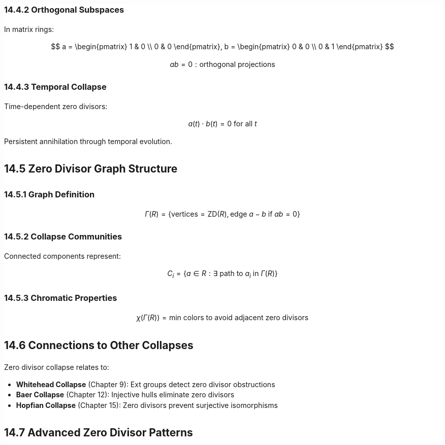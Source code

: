 ### 14.4.2 Orthogonal Subspaces

In matrix rings:

$$
a = \begin{pmatrix} 1 & 0 \\ 0 & 0 \end{pmatrix}, b = \begin{pmatrix} 0 & 0 \\ 0 & 1 \end{pmatrix}
$$

$$
ab = 0 : \text{orthogonal projections}
$$

### 14.4.3 Temporal Collapse

Time-dependent zero divisors:

$$
a(t) \cdot b(t) = 0 \text{ for all } t
$$

Persistent annihilation through temporal evolution.

## 14.5 Zero Divisor Graph Structure

### 14.5.1 Graph Definition

$$
\Gamma(R) = \lbrace \text{vertices} = \text{ZD}(R), \text{edge } a-b \text{ if } ab = 0 \rbrace
$$

### 14.5.2 Collapse Communities

Connected components represent:

$$
C_i = \lbrace a \in R : \exists \text{ path to } a_i \text{ in } \Gamma(R) \rbrace
$$

### 14.5.3 Chromatic Properties

$$
\chi(\Gamma(R)) = \text{min colors to avoid adjacent zero divisors}
$$

## 14.6 Connections to Other Collapses

Zero divisor collapse relates to:
- **Whitehead Collapse** (Chapter 9): Ext groups detect zero divisor obstructions
- **Baer Collapse** (Chapter 12): Injective hulls eliminate zero divisors
- **Hopfian Collapse** (Chapter 15): Zero divisors prevent surjective isomorphisms

## 14.7 Advanced Zero Divisor Patterns
